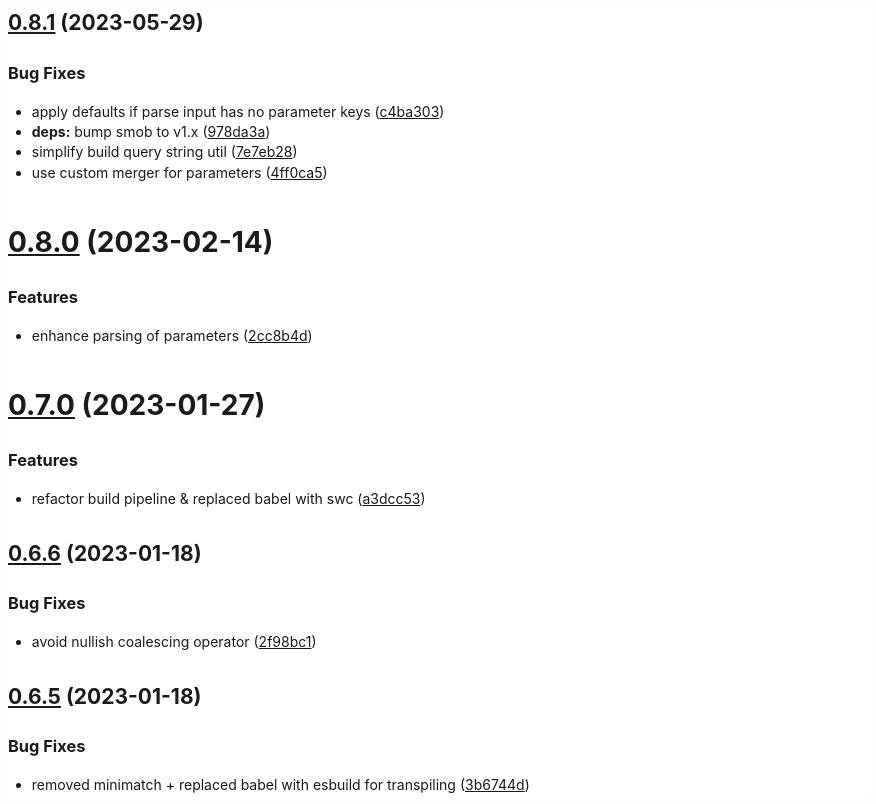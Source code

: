 ## [0.8.1](https://github.com/Tada5hi/rapiq/compare/v0.8.0...v0.8.1) (2023-05-29)


### Bug Fixes

* apply defaults if parse input has no parameter keys ([c4ba303](https://github.com/Tada5hi/rapiq/commit/c4ba3036da2b4c5bbd02411f8f54787bc7e90953))
* **deps:** bump smob to v1.x ([978da3a](https://github.com/Tada5hi/rapiq/commit/978da3adfe399749b4afb91d901b84cc736641c7))
* simplify build query string util ([7e7eb28](https://github.com/Tada5hi/rapiq/commit/7e7eb28372900f4c2c09a99460dfa179fe49b837))
* use custom merger for parameters ([4ff0ca5](https://github.com/Tada5hi/rapiq/commit/4ff0ca5fc18065c515090d01e87244f1a9fbba10))

# [0.8.0](https://github.com/Tada5hi/rapiq/compare/v0.7.0...v0.8.0) (2023-02-14)


### Features

* enhance parsing of parameters ([2cc8b4d](https://github.com/Tada5hi/rapiq/commit/2cc8b4df6dcaf1ee8feb35037a2def1426c46193))

# [0.7.0](https://github.com/Tada5hi/rapiq/compare/v0.6.6...v0.7.0) (2023-01-27)


### Features

* refactor build pipeline & replaced babel with swc ([a3dcc53](https://github.com/Tada5hi/rapiq/commit/a3dcc53d60164d0950221bdaa6ed9eacfa8d9c60))

## [0.6.6](https://github.com/Tada5hi/rapiq/compare/v0.6.5...v0.6.6) (2023-01-18)


### Bug Fixes

* avoid nullish coalescing operator ([2f98bc1](https://github.com/Tada5hi/rapiq/commit/2f98bc18c5714732b4e234776f1a8b7aab372a71))

## [0.6.5](https://github.com/Tada5hi/rapiq/compare/v0.6.4...v0.6.5) (2023-01-18)


### Bug Fixes

* removed minimatch + replaced babel with esbuild for transpiling ([3b6744d](https://github.com/Tada5hi/rapiq/commit/3b6744db4d7808633cb326ab4adf0a1e6bb5b870))
